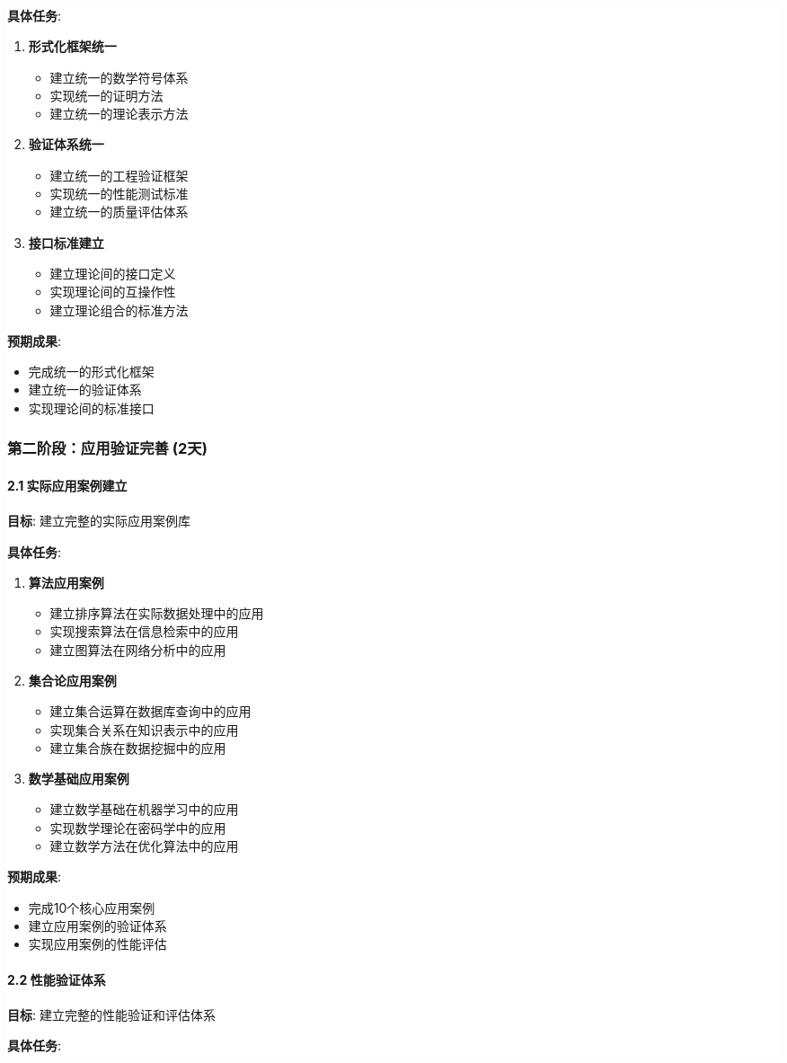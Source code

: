 **具体任务**:

1. **形式化框架统一**
   - 建立统一的数学符号体系
   - 实现统一的证明方法
   - 建立统一的理论表示方法

2. **验证体系统一**
   - 建立统一的工程验证框架
   - 实现统一的性能测试标准
   - 建立统一的质量评估体系

3. **接口标准建立**
   - 建立理论间的接口定义
   - 实现理论间的互操作性
   - 建立理论组合的标准方法

**预期成果**:

- 完成统一的形式化框架
- 建立统一的验证体系
- 实现理论间的标准接口

### 第二阶段：应用验证完善 (2天)

#### 2.1 实际应用案例建立

**目标**: 建立完整的实际应用案例库

**具体任务**:

1. **算法应用案例**
   - 建立排序算法在实际数据处理中的应用
   - 实现搜索算法在信息检索中的应用
   - 建立图算法在网络分析中的应用

2. **集合论应用案例**
   - 建立集合运算在数据库查询中的应用
   - 实现集合关系在知识表示中的应用
   - 建立集合族在数据挖掘中的应用

3. **数学基础应用案例**
   - 建立数学基础在机器学习中的应用
   - 实现数学理论在密码学中的应用
   - 建立数学方法在优化算法中的应用

**预期成果**:

- 完成10个核心应用案例
- 建立应用案例的验证体系
- 实现应用案例的性能评估

#### 2.2 性能验证体系

**目标**: 建立完整的性能验证和评估体系

**具体任务**:
